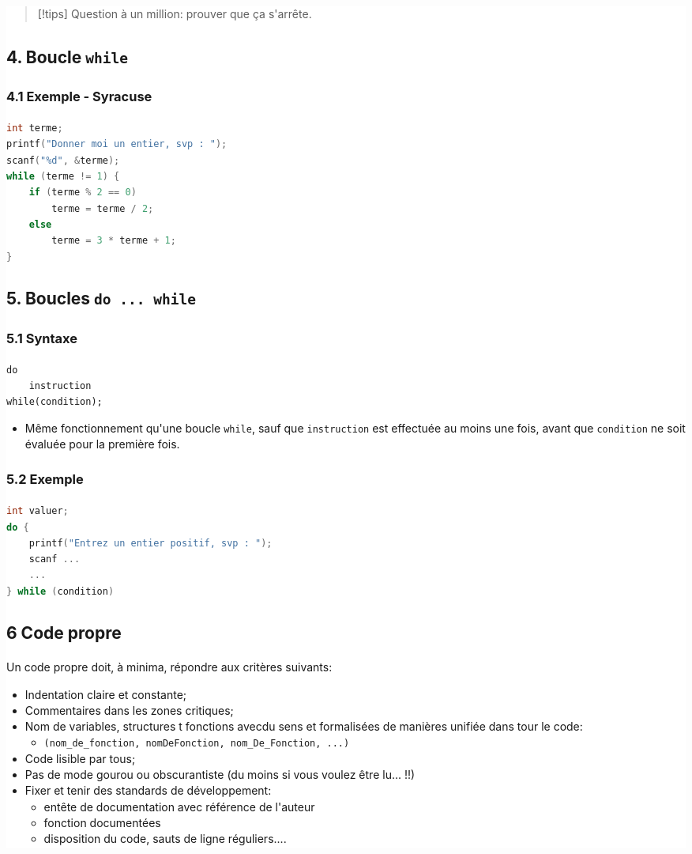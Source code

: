 > [!tips]
> Question à un million: prouver que ça s'arrête.

## 4. Boucle `while`

### 4.1 Exemple - Syracuse


```c
int terme;
printf("Donner moi un entier, svp : ");
scanf("%d", &terme);
while (terme != 1) {
	if (terme % 2 == 0)
		terme = terme / 2;
	else
		terme = 3 * terme + 1;
}
```

## 5. Boucles `do ... while`

### 5.1 Syntaxe

```
do
	instruction
while(condition);
```

- Même fonctionnement qu'une boucle `while`, sauf que `instruction` est effectuée au moins une fois, avant que `condition` ne soit évaluée pour la première fois.

### 5.2 Exemple

```c
int valuer;
do {
	printf("Entrez un entier positif, svp : ");
	scanf ...
	...
} while (condition)
```

## 6 Code propre

Un code propre doit, à minima, répondre aux critères suivants:
- Indentation claire et constante;
- Commentaires dans les zones critiques;
- Nom de variables, structures t fonctions avecdu sens et formalisées de manières unifiée dans tour le code:
	- `(nom_de_fonction, nomDeFonction, nom_De_Fonction, ...)`
- Code lisible par tous;
- Pas de mode gourou ou obscurantiste (du moins si vous voulez être lu... !!)
- Fixer et tenir des standards de développement:
	- entête de documentation avec référence de l'auteur
	- fonction documentées
	- disposition du code, sauts de ligne réguliers....
